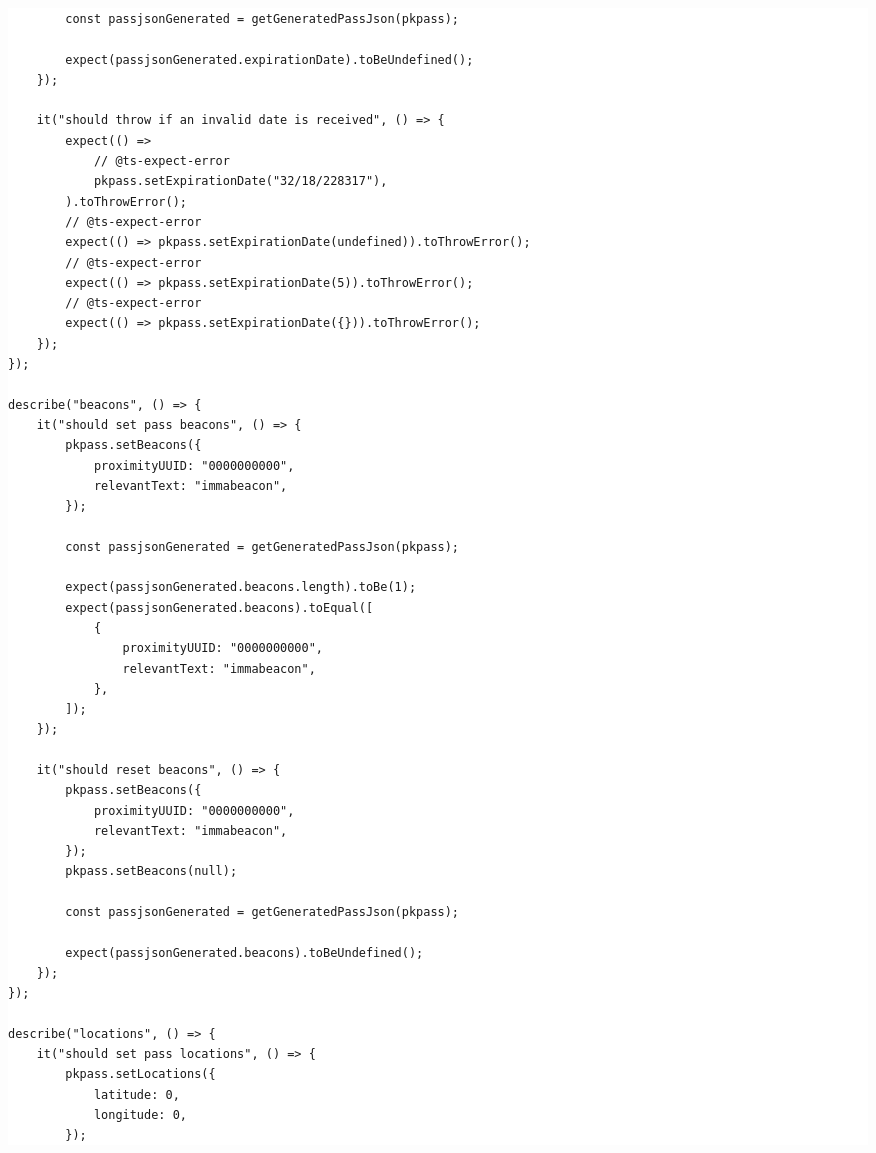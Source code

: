 			const passjsonGenerated = getGeneratedPassJson(pkpass);

			expect(passjsonGenerated.expirationDate).toBeUndefined();
		});

		it("should throw if an invalid date is received", () => {
			expect(() =>
				// @ts-expect-error
				pkpass.setExpirationDate("32/18/228317"),
			).toThrowError();
			// @ts-expect-error
			expect(() => pkpass.setExpirationDate(undefined)).toThrowError();
			// @ts-expect-error
			expect(() => pkpass.setExpirationDate(5)).toThrowError();
			// @ts-expect-error
			expect(() => pkpass.setExpirationDate({})).toThrowError();
		});
	});

	describe("beacons", () => {
		it("should set pass beacons", () => {
			pkpass.setBeacons({
				proximityUUID: "0000000000",
				relevantText: "immabeacon",
			});

			const passjsonGenerated = getGeneratedPassJson(pkpass);

			expect(passjsonGenerated.beacons.length).toBe(1);
			expect(passjsonGenerated.beacons).toEqual([
				{
					proximityUUID: "0000000000",
					relevantText: "immabeacon",
				},
			]);
		});

		it("should reset beacons", () => {
			pkpass.setBeacons({
				proximityUUID: "0000000000",
				relevantText: "immabeacon",
			});
			pkpass.setBeacons(null);

			const passjsonGenerated = getGeneratedPassJson(pkpass);

			expect(passjsonGenerated.beacons).toBeUndefined();
		});
	});

	describe("locations", () => {
		it("should set pass locations", () => {
			pkpass.setLocations({
				latitude: 0,
				longitude: 0,
			});
